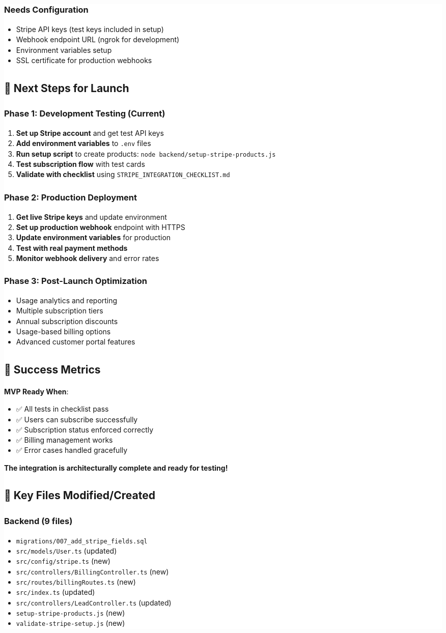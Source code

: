 ### Needs Configuration
- Stripe API keys (test keys included in setup)
- Webhook endpoint URL (ngrok for development)
- Environment variables setup
- SSL certificate for production webhooks

## 📝 Next Steps for Launch

### Phase 1: Development Testing (Current)
1. **Set up Stripe account** and get test API keys
2. **Add environment variables** to `.env` files
3. **Run setup script** to create products: `node backend/setup-stripe-products.js`
4. **Test subscription flow** with test cards
5. **Validate with checklist** using `STRIPE_INTEGRATION_CHECKLIST.md`

### Phase 2: Production Deployment
1. **Get live Stripe keys** and update environment
2. **Set up production webhook** endpoint with HTTPS
3. **Update environment variables** for production
4. **Test with real payment methods**
5. **Monitor webhook delivery** and error rates

### Phase 3: Post-Launch Optimization
- Usage analytics and reporting
- Multiple subscription tiers
- Annual subscription discounts
- Usage-based billing options
- Advanced customer portal features

## 🎯 Success Metrics

**MVP Ready When**:
- ✅ All tests in checklist pass
- ✅ Users can subscribe successfully  
- ✅ Subscription status enforced correctly
- ✅ Billing management works
- ✅ Error cases handled gracefully

**The integration is architecturally complete and ready for testing!**

## 🔗 Key Files Modified/Created

### Backend (9 files)
- `migrations/007_add_stripe_fields.sql`
- `src/models/User.ts` (updated)
- `src/config/stripe.ts` (new)
- `src/controllers/BillingController.ts` (new)
- `src/routes/billingRoutes.ts` (new)
- `src/index.ts` (updated)
- `src/controllers/LeadController.ts` (updated)
- `setup-stripe-products.js` (new)
- `validate-stripe-setup.js` (new)
